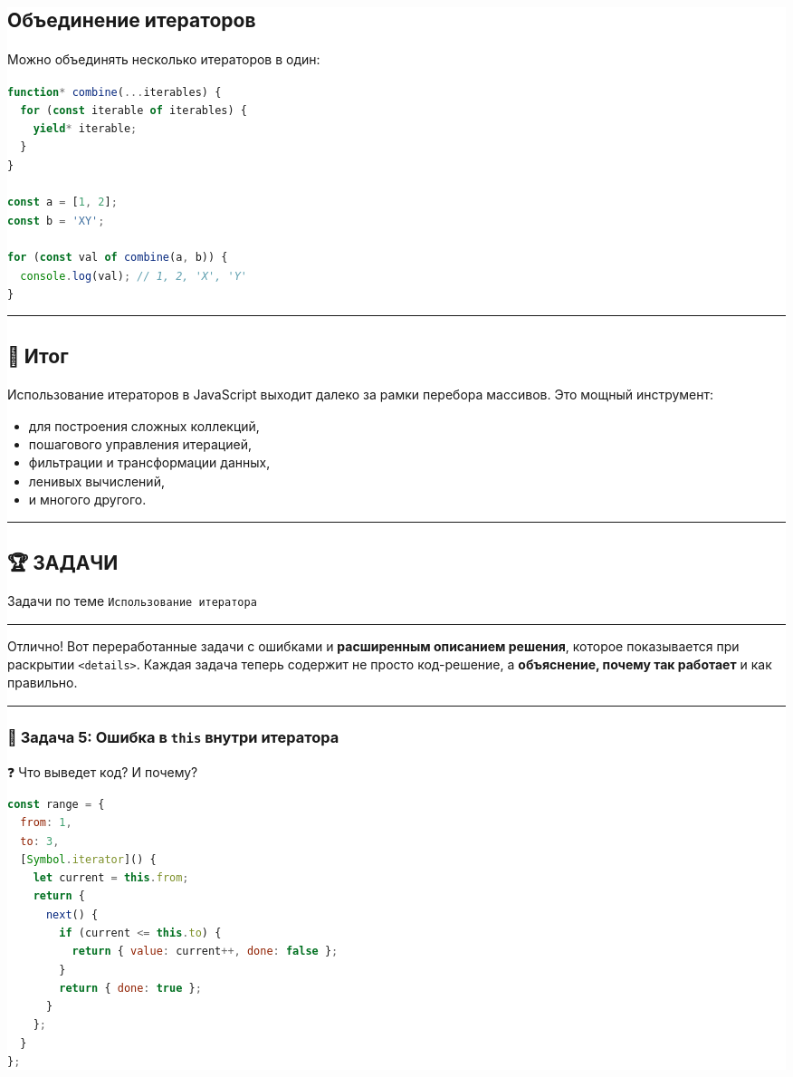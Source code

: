 
## Объединение итераторов

Можно объединять несколько итераторов в один:

```javascript
function* combine(...iterables) {
  for (const iterable of iterables) {
    yield* iterable;
  }
}

const a = [1, 2];
const b = 'XY';

for (const val of combine(a, b)) {
  console.log(val); // 1, 2, 'X', 'Y'
}
```

---

## 🎯 Итог

Использование итераторов в JavaScript выходит далеко за рамки перебора массивов. Это мощный инструмент:

* для построения сложных коллекций,
* пошагового управления итерацией,
* фильтрации и трансформации данных,
* ленивых вычислений,
* и многого другого.

---

## 🏆 ЗАДАЧИ
Задачи по теме `Использование итератора`

---

Отлично! Вот переработанные задачи с ошибками и **расширенным описанием решения**, которое показывается при раскрытии `<details>`. Каждая задача теперь содержит не просто код-решение, а **объяснение, почему так работает** и как правильно.

---

### 📌 **Задача 5: Ошибка в `this` внутри итератора**

❓ Что выведет код? И почему?

```javascript
const range = {
  from: 1,
  to: 3,
  [Symbol.iterator]() {
    let current = this.from;
    return {
      next() {
        if (current <= this.to) {
          return { value: current++, done: false };
        }
        return { done: true };
      }
    };
  }
};
```